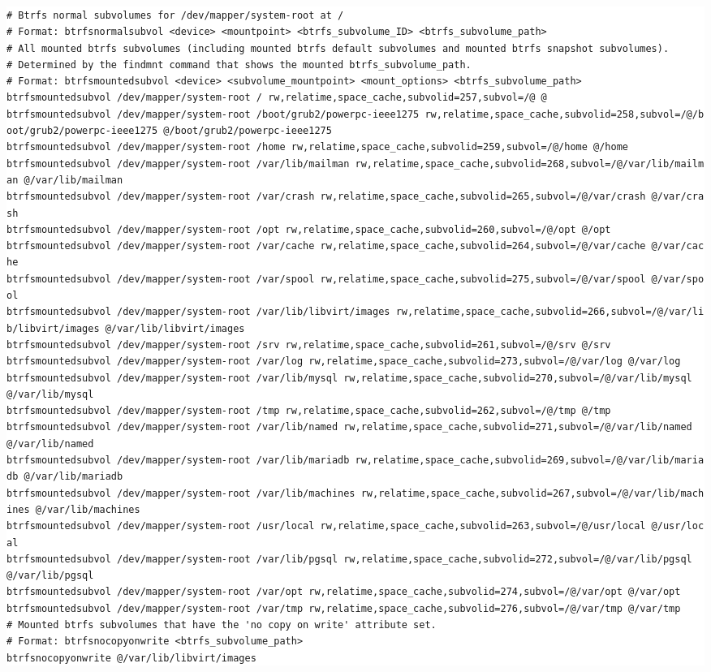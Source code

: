     # Btrfs normal subvolumes for /dev/mapper/system-root at /
    # Format: btrfsnormalsubvol <device> <mountpoint> <btrfs_subvolume_ID> <btrfs_subvolume_path>
    # All mounted btrfs subvolumes (including mounted btrfs default subvolumes and mounted btrfs snapshot subvolumes).
    # Determined by the findmnt command that shows the mounted btrfs_subvolume_path.
    # Format: btrfsmountedsubvol <device> <subvolume_mountpoint> <mount_options> <btrfs_subvolume_path>
    btrfsmountedsubvol /dev/mapper/system-root / rw,relatime,space_cache,subvolid=257,subvol=/@ @
    btrfsmountedsubvol /dev/mapper/system-root /boot/grub2/powerpc-ieee1275 rw,relatime,space_cache,subvolid=258,subvol=/@/boot/grub2/powerpc-ieee1275 @/boot/grub2/powerpc-ieee1275
    btrfsmountedsubvol /dev/mapper/system-root /home rw,relatime,space_cache,subvolid=259,subvol=/@/home @/home
    btrfsmountedsubvol /dev/mapper/system-root /var/lib/mailman rw,relatime,space_cache,subvolid=268,subvol=/@/var/lib/mailman @/var/lib/mailman
    btrfsmountedsubvol /dev/mapper/system-root /var/crash rw,relatime,space_cache,subvolid=265,subvol=/@/var/crash @/var/crash
    btrfsmountedsubvol /dev/mapper/system-root /opt rw,relatime,space_cache,subvolid=260,subvol=/@/opt @/opt
    btrfsmountedsubvol /dev/mapper/system-root /var/cache rw,relatime,space_cache,subvolid=264,subvol=/@/var/cache @/var/cache
    btrfsmountedsubvol /dev/mapper/system-root /var/spool rw,relatime,space_cache,subvolid=275,subvol=/@/var/spool @/var/spool
    btrfsmountedsubvol /dev/mapper/system-root /var/lib/libvirt/images rw,relatime,space_cache,subvolid=266,subvol=/@/var/lib/libvirt/images @/var/lib/libvirt/images
    btrfsmountedsubvol /dev/mapper/system-root /srv rw,relatime,space_cache,subvolid=261,subvol=/@/srv @/srv
    btrfsmountedsubvol /dev/mapper/system-root /var/log rw,relatime,space_cache,subvolid=273,subvol=/@/var/log @/var/log
    btrfsmountedsubvol /dev/mapper/system-root /var/lib/mysql rw,relatime,space_cache,subvolid=270,subvol=/@/var/lib/mysql @/var/lib/mysql
    btrfsmountedsubvol /dev/mapper/system-root /tmp rw,relatime,space_cache,subvolid=262,subvol=/@/tmp @/tmp
    btrfsmountedsubvol /dev/mapper/system-root /var/lib/named rw,relatime,space_cache,subvolid=271,subvol=/@/var/lib/named @/var/lib/named
    btrfsmountedsubvol /dev/mapper/system-root /var/lib/mariadb rw,relatime,space_cache,subvolid=269,subvol=/@/var/lib/mariadb @/var/lib/mariadb
    btrfsmountedsubvol /dev/mapper/system-root /var/lib/machines rw,relatime,space_cache,subvolid=267,subvol=/@/var/lib/machines @/var/lib/machines
    btrfsmountedsubvol /dev/mapper/system-root /usr/local rw,relatime,space_cache,subvolid=263,subvol=/@/usr/local @/usr/local
    btrfsmountedsubvol /dev/mapper/system-root /var/lib/pgsql rw,relatime,space_cache,subvolid=272,subvol=/@/var/lib/pgsql @/var/lib/pgsql
    btrfsmountedsubvol /dev/mapper/system-root /var/opt rw,relatime,space_cache,subvolid=274,subvol=/@/var/opt @/var/opt
    btrfsmountedsubvol /dev/mapper/system-root /var/tmp rw,relatime,space_cache,subvolid=276,subvol=/@/var/tmp @/var/tmp
    # Mounted btrfs subvolumes that have the 'no copy on write' attribute set.
    # Format: btrfsnocopyonwrite <btrfs_subvolume_path>
    btrfsnocopyonwrite @/var/lib/libvirt/images